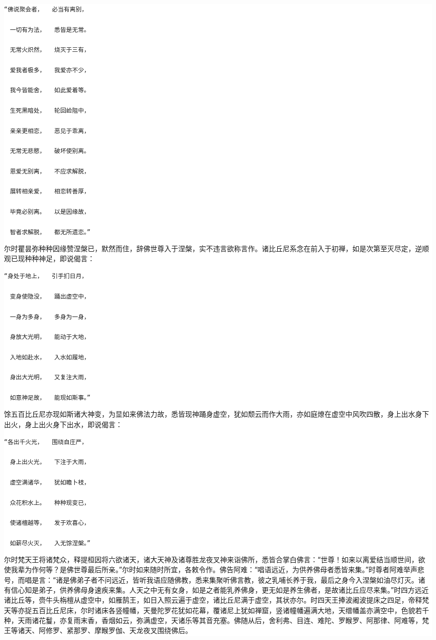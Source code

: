```
“佛说聚会者，　　必当有离别，

　一切有为法，　　悉皆是无常。

　无常火炽然，　　烧灭于三有，

　爱我者极多，　　我爱亦不少，

　我今皆能舍，　　如此爱着等。

　生死黑暗处，　　轮回崄阻中，

　亲亲更相恋，　　恶见于乖离，

　无常无悲愍，　　破坏使别离。

　恩爱无别离，　　不应求解脱，

　展转相亲爱，　　相恋转善厚，

　毕竟必别离。　　以是因缘故，

　智者求解脱，　　都无所遗恋。”
```
尔时瞿昙弥种种因缘赞涅槃已，默然而住，辞佛世尊入于涅槃，实不违言欲称言作。诸比丘尼系念在前入于初禅，如是次第至灭尽定，逆顺观已现种种神足，即说偈言：
```
“身处于地上，　　引手扪日月，

　变身使隐没，　　踊出虚空中，

　一身为多身，　　多身为一身，

　身放大光明，　　能动于大地，

　入地如赴水，　　入水如履地，

　身出大光明，　　又复注大雨，

　如意神足故，　　能现如斯事。”
```
馀五百比丘尼亦现如斯诸大神变，为显如来佛法力故，悉皆现神踊身虚空，犹如颓云而作大雨，亦如庭燎在虚空中风吹四散，身上出水身下出火，身上出火身下出水，即说偈言：
```
“各出千火光，　　围绕自庄严，

　身上出火光，　　下注于大雨，

　虚空满诸华，　　犹如瞻卜枝，

　众花积水上。　　种种现变已，

　使诸檀越等，　　发于欢喜心，

　如薪尽火灭，　　入无馀涅槃。”
```
尔时梵天王将诸梵众，释提桓因将六欲诸天，诸大天神及诸尊胜龙夜叉神来诣佛所，悉皆合掌白佛言：“世尊！如来以离爱结当顺世间，欲使我辈为作何等？是佛世尊最后所亲。”尔时如来随时所宜，各敕令作。佛告阿难：“唱语远近，为供养佛母者悉皆来集。”时尊者阿难举声悲号，而唱是言：“诸是佛弟子者不问远近，皆听我语应随佛教，悉来集聚听佛言教，彼之乳哺长养于我，最后之身今入涅槃如油尽灯灭。诸有信心知是弟子，供养佛母身速疾来集。人天之中无有女身，如是之者能乳养佛身，更无如是养生佛者，是故诸比丘应尽来集。”时四方远近诸比丘等，赍牛头栴檀从虚空中，如雁鹄王，如日入照云遍于虚空，诸比丘尼满于虚空，其状亦尔。时四天王捧波阇波提床之四足，帝释梵天等亦捉五百比丘尼床，尔时诸床各竖幢幡，天曼陀罗花犹如花幕，覆诸尼上犹如禅窟，竖诸幢幡遍满大地，天缯幡盖亦满空中，色貌若千种，天雨诸花鬘，亦复雨末香，香烟如云，弥满虚空，天诸乐等其音充塞。佛随从后，舍利弗、目连、难陀、罗睺罗、阿那律、阿难等，梵王等诸天、阿修罗、紧那罗、摩睺罗伽、天龙夜叉围绕佛后。
